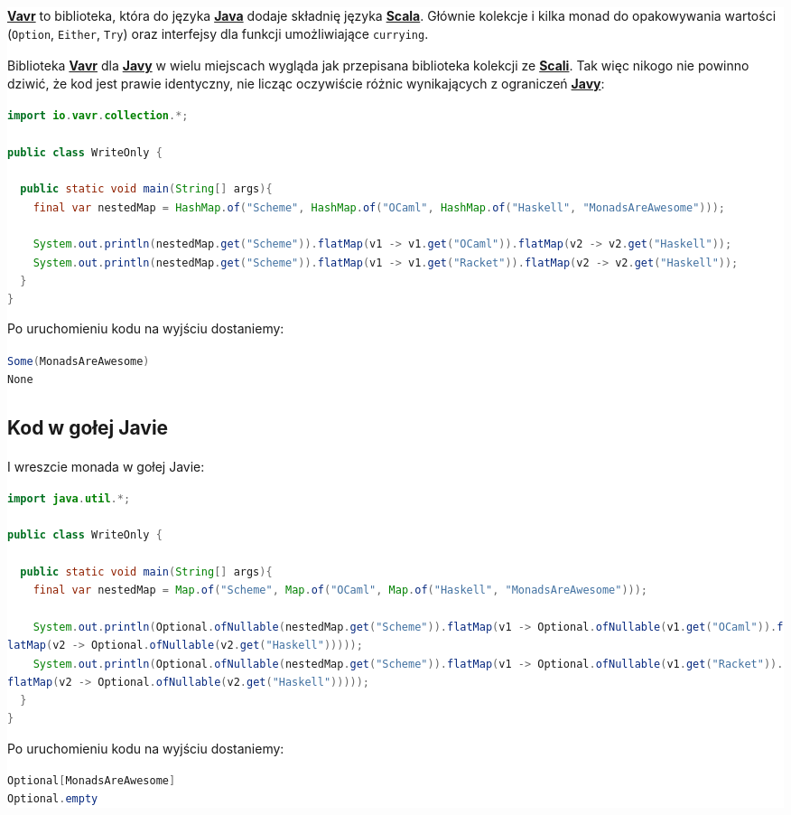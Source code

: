 **[Vavr]** to biblioteka,
która do języka **[Java]** dodaje składnię języka **[Scala]**.
Głównie kolekcje i kilka monad do opakowywania wartości (`Option`, `Either`, `Try`)
oraz interfejsy dla funkcji umożliwiające `currying`.

Biblioteka **[Vavr]** dla **[Javy]** w wielu miejscach wygląda jak przepisana biblioteka kolekcji ze **[Scali]**.
Tak więc nikogo nie powinno dziwić,
że kod jest prawie identyczny,
nie licząc oczywiście różnic wynikających z ograniczeń **[Javy]**:
```java
import io.vavr.collection.*;

public class WriteOnly {

  public static void main(String[] args){
    final var nestedMap = HashMap.of("Scheme", HashMap.of("OCaml", HashMap.of("Haskell", "MonadsAreAwesome")));

    System.out.println(nestedMap.get("Scheme")).flatMap(v1 -> v1.get("OCaml")).flatMap(v2 -> v2.get("Haskell"));
    System.out.println(nestedMap.get("Scheme")).flatMap(v1 -> v1.get("Racket")).flatMap(v2 -> v2.get("Haskell"));
  }
}
```

Po uruchomieniu kodu na wyjściu dostaniemy:
```java
Some(MonadsAreAwesome)
None
```

## Kod w gołej Javie

I wreszcie monada w gołej Javie:
```java
import java.util.*;

public class WriteOnly {

  public static void main(String[] args){
    final var nestedMap = Map.of("Scheme", Map.of("OCaml", Map.of("Haskell", "MonadsAreAwesome")));

    System.out.println(Optional.ofNullable(nestedMap.get("Scheme")).flatMap(v1 -> Optional.ofNullable(v1.get("OCaml")).flatMap(v2 -> Optional.ofNullable(v2.get("Haskell")))));
    System.out.println(Optional.ofNullable(nestedMap.get("Scheme")).flatMap(v1 -> Optional.ofNullable(v1.get("Racket")).flatMap(v2 -> Optional.ofNullable(v2.get("Haskell")))));
  }
}
```

Po uruchomieniu kodu na wyjściu dostaniemy:
```java
Optional[MonadsAreAwesome]
Optional.empty
```


[Java]:               /langs/java
[Javie]:              /langs/java
[Javy]:               /langs/java
[Haskell]:            /langs/haskell
[Haskella]:           /langs/haskell
[Haskellu]:           /langs/haskell
[Scala]:              /langs/scala
[Scali]:              /langs/scala
[Scalaz]:             /libs/scalaz
[Vavr]:               /libs/vavr
[Bash]:               /tools/bash
[Bashu]:              /tools/bash
[currying]:           /tags/currying
[do notation]:        /tags/do-notation
[flatmappable]:       /tags/flatmappable
[for comprehensions]: /tags/for-comprehensions
[monad]:              /tags/monad
[operator]:           /tags/operator
[trait]:              /tags/trait
[type class]:         /tags/type-class